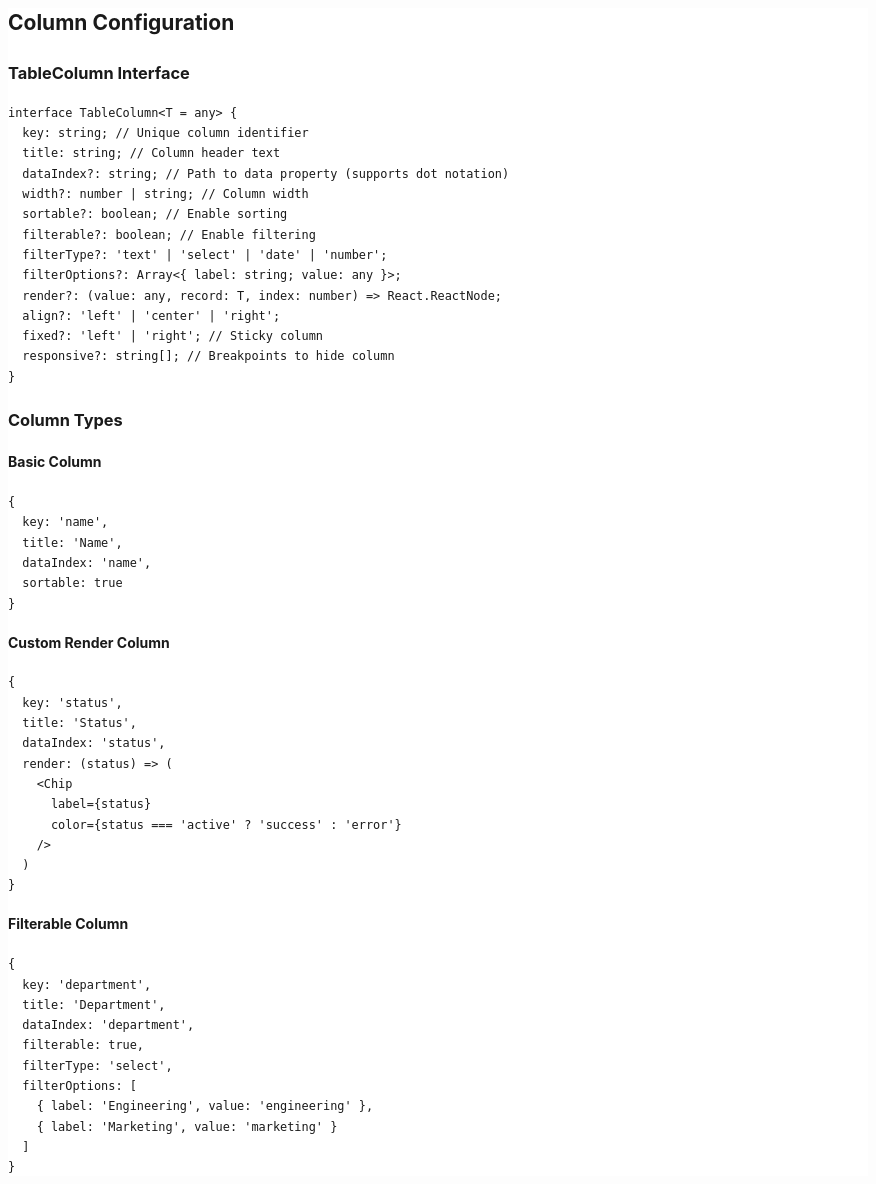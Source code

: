 ## Column Configuration

### TableColumn Interface

```tsx
interface TableColumn<T = any> {
  key: string; // Unique column identifier
  title: string; // Column header text
  dataIndex?: string; // Path to data property (supports dot notation)
  width?: number | string; // Column width
  sortable?: boolean; // Enable sorting
  filterable?: boolean; // Enable filtering
  filterType?: 'text' | 'select' | 'date' | 'number';
  filterOptions?: Array<{ label: string; value: any }>;
  render?: (value: any, record: T, index: number) => React.ReactNode;
  align?: 'left' | 'center' | 'right';
  fixed?: 'left' | 'right'; // Sticky column
  responsive?: string[]; // Breakpoints to hide column
}
```

### Column Types

#### Basic Column

```tsx
{
  key: 'name',
  title: 'Name',
  dataIndex: 'name',
  sortable: true
}
```

#### Custom Render Column

```tsx
{
  key: 'status',
  title: 'Status',
  dataIndex: 'status',
  render: (status) => (
    <Chip
      label={status}
      color={status === 'active' ? 'success' : 'error'}
    />
  )
}
```

#### Filterable Column

```tsx
{
  key: 'department',
  title: 'Department',
  dataIndex: 'department',
  filterable: true,
  filterType: 'select',
  filterOptions: [
    { label: 'Engineering', value: 'engineering' },
    { label: 'Marketing', value: 'marketing' }
  ]
}
```
